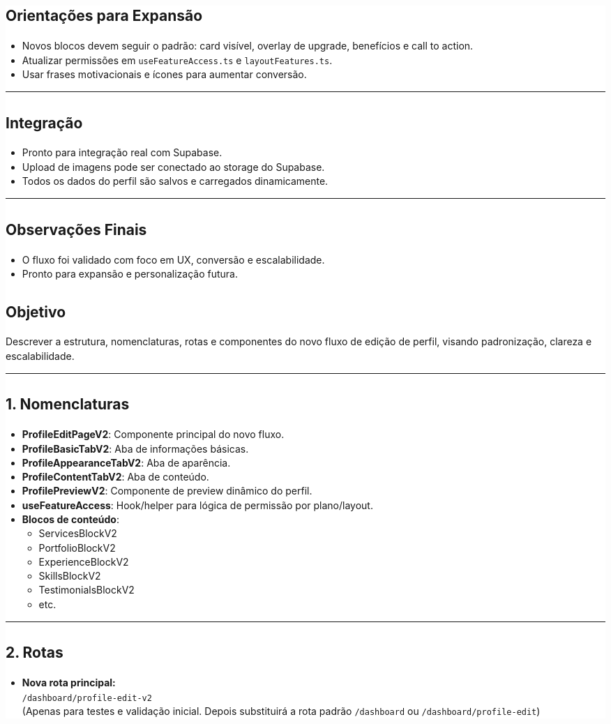 
## Orientações para Expansão
- Novos blocos devem seguir o padrão: card visível, overlay de upgrade, benefícios e call to action.
- Atualizar permissões em `useFeatureAccess.ts` e `layoutFeatures.ts`.
- Usar frases motivacionais e ícones para aumentar conversão.

---

## Integração
- Pronto para integração real com Supabase.
- Upload de imagens pode ser conectado ao storage do Supabase.
- Todos os dados do perfil são salvos e carregados dinamicamente.

---

## Observações Finais
- O fluxo foi validado com foco em UX, conversão e escalabilidade.
- Pronto para expansão e personalização futura.

## Objetivo
Descrever a estrutura, nomenclaturas, rotas e componentes do novo fluxo de edição de perfil, visando padronização, clareza e escalabilidade.

---

## 1. Nomenclaturas

- **ProfileEditPageV2**: Componente principal do novo fluxo.
- **ProfileBasicTabV2**: Aba de informações básicas.
- **ProfileAppearanceTabV2**: Aba de aparência.
- **ProfileContentTabV2**: Aba de conteúdo.
- **ProfilePreviewV2**: Componente de preview dinâmico do perfil.
- **useFeatureAccess**: Hook/helper para lógica de permissão por plano/layout.
- **Blocos de conteúdo**:  
  - ServicesBlockV2  
  - PortfolioBlockV2  
  - ExperienceBlockV2  
  - SkillsBlockV2  
  - TestimonialsBlockV2  
  - etc.

---

## 2. Rotas

- **Nova rota principal:**  
  `/dashboard/profile-edit-v2`  
  (Apenas para testes e validação inicial. Depois substituirá a rota padrão `/dashboard` ou `/dashboard/profile-edit`)
